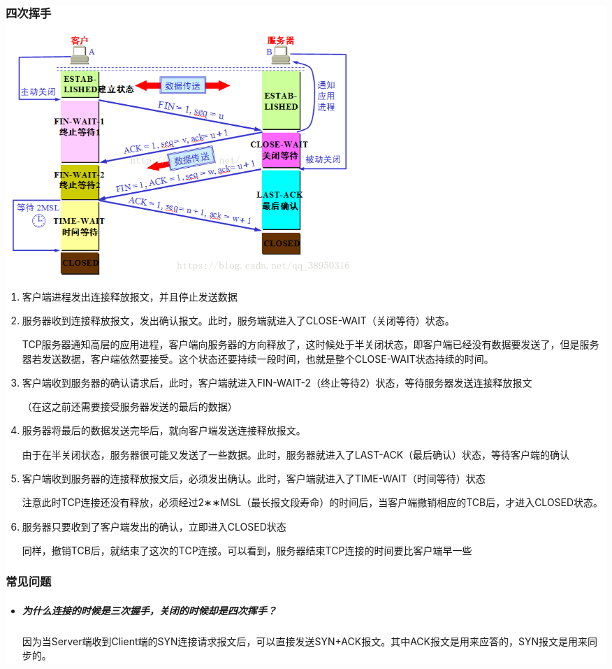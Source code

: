 ### 四次挥手

<img src="HTTP.assets/70.png" alt="img" style="zoom:75%;" /> 

1. 客户端进程发出连接释放报文，并且停止发送数据

2. 服务器收到连接释放报文，发出确认报文。此时，服务端就进入了CLOSE-WAIT（关闭等待）状态。

   TCP服务器通知高层的应用进程，客户端向服务器的方向释放了，这时候处于半关闭状态，即客户端已经没有数据要发送了，但是服务器若发送数据，客户端依然要接受。这个状态还要持续一段时间，也就是整个CLOSE-WAIT状态持续的时间。

3. 客户端收到服务器的确认请求后，此时，客户端就进入FIN-WAIT-2（终止等待2）状态，等待服务器发送连接释放报文

   （在这之前还需要接受服务器发送的最后的数据）

4. 服务器将最后的数据发送完毕后，就向客户端发送连接释放报文。

   由于在半关闭状态，服务器很可能又发送了一些数据。此时，服务器就进入了LAST-ACK（最后确认）状态，等待客户端的确认

5. 客户端收到服务器的连接释放报文后，必须发出确认。此时，客户端就进入了TIME-WAIT（时间等待）状态

   注意此时TCP连接还没有释放，必须经过2∗∗MSL（最长报文段寿命）的时间后，当客户端撤销相应的TCB后，才进入CLOSED状态。

6. 服务器只要收到了客户端发出的确认，立即进入CLOSED状态

   同样，撤销TCB后，就结束了这次的TCP连接。可以看到，服务器结束TCP连接的时间要比客户端早一些



### 常见问题

- ##### 为什么连接的时候是三次握手，关闭的时候却是四次挥手？

  因为当Server端收到Client端的SYN连接请求报文后，可以直接发送SYN+ACK报文。其中ACK报文是用来应答的，SYN报文是用来同步的。
